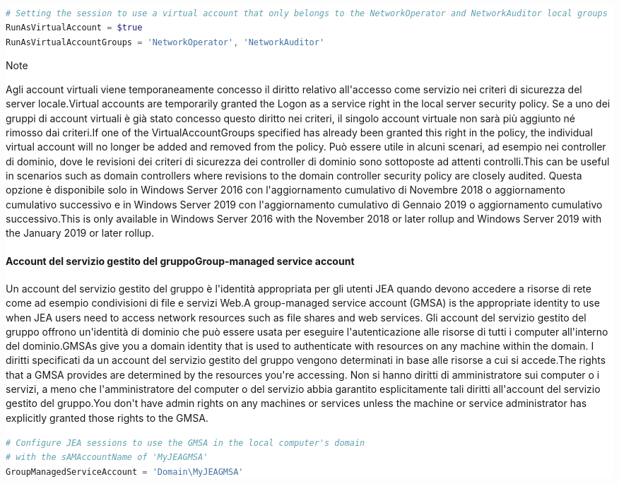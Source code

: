 ```powershell
# Setting the session to use a virtual account that only belongs to the NetworkOperator and NetworkAuditor local groups
RunAsVirtualAccount = $true
RunAsVirtualAccountGroups = 'NetworkOperator', 'NetworkAuditor'
```

> [!NOTE]
> <span data-ttu-id="231f3-143">Agli account virtuali viene temporaneamente concesso il diritto relativo all'accesso come servizio nei criteri di sicurezza del server locale.</span><span class="sxs-lookup"><span data-stu-id="231f3-143">Virtual accounts are temporarily granted the Logon as a service right in the local server security policy.</span></span> <span data-ttu-id="231f3-144">Se a uno dei gruppi di account virtuali è già stato concesso questo diritto nei criteri, il singolo account virtuale non sarà più aggiunto né rimosso dai criteri.</span><span class="sxs-lookup"><span data-stu-id="231f3-144">If one of the VirtualAccountGroups specified has already been granted this right in the policy, the individual virtual account will no longer be added and removed from the policy.</span></span> <span data-ttu-id="231f3-145">Può essere utile in alcuni scenari, ad esempio nei controller di dominio, dove le revisioni dei criteri di sicurezza dei controller di dominio sono sottoposte ad attenti controlli.</span><span class="sxs-lookup"><span data-stu-id="231f3-145">This can be useful in scenarios such as domain controllers where revisions to the domain controller security policy are closely audited.</span></span> <span data-ttu-id="231f3-146">Questa opzione è disponibile solo in Windows Server 2016 con l'aggiornamento cumulativo di Novembre 2018 o aggiornamento cumulativo successivo e in Windows Server 2019 con l'aggiornamento cumulativo di Gennaio 2019 o aggiornamento cumulativo successivo.</span><span class="sxs-lookup"><span data-stu-id="231f3-146">This is only available in Windows Server 2016 with the November 2018 or later rollup and Windows Server 2019 with the January 2019 or later rollup.</span></span>

#### <a name="group-managed-service-account"></a><span data-ttu-id="231f3-147">Account del servizio gestito del gruppo</span><span class="sxs-lookup"><span data-stu-id="231f3-147">Group-managed service account</span></span>

<span data-ttu-id="231f3-148">Un account del servizio gestito del gruppo è l'identità appropriata per gli utenti JEA quando devono accedere a risorse di rete come ad esempio condivisioni di file e servizi Web.</span><span class="sxs-lookup"><span data-stu-id="231f3-148">A group-managed service account (GMSA) is the appropriate identity to use when JEA users need to access network resources such as file shares and web services.</span></span> <span data-ttu-id="231f3-149">Gli account del servizio gestito del gruppo offrono un'identità di dominio che può essere usata per eseguire l'autenticazione alle risorse di tutti i computer all'interno del dominio.</span><span class="sxs-lookup"><span data-stu-id="231f3-149">GMSAs give you a domain identity that is used to authenticate with resources on any machine within the domain.</span></span> <span data-ttu-id="231f3-150">I diritti specificati da un account del servizio gestito del gruppo vengono determinati in base alle risorse a cui si accede.</span><span class="sxs-lookup"><span data-stu-id="231f3-150">The rights that a GMSA provides are determined by the resources you're accessing.</span></span> <span data-ttu-id="231f3-151">Non si hanno diritti di amministratore sui computer o i servizi, a meno che l'amministratore del computer o del servizio abbia garantito esplicitamente tali diritti all'account del servizio gestito del gruppo.</span><span class="sxs-lookup"><span data-stu-id="231f3-151">You don't have admin rights on any machines or services unless the machine or service administrator has explicitly granted those rights to the GMSA.</span></span>

```powershell
# Configure JEA sessions to use the GMSA in the local computer's domain
# with the sAMAccountName of 'MyJEAGMSA'
GroupManagedServiceAccount = 'Domain\MyJEAGMSA'
```

